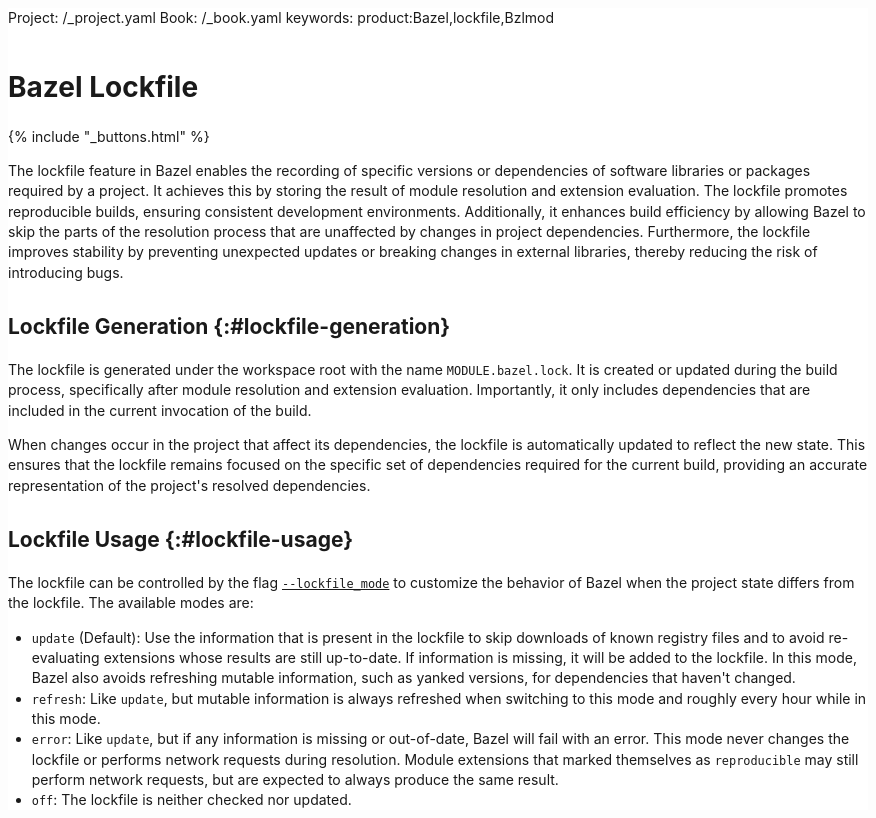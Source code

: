 Project: /_project.yaml
Book: /_book.yaml
keywords: product:Bazel,lockfile,Bzlmod

# Bazel Lockfile

{% include "_buttons.html" %}

The lockfile feature in Bazel enables the recording of specific versions or
dependencies of software libraries or packages required by a project. It
achieves this by storing the result of module resolution and extension
evaluation. The lockfile promotes reproducible builds, ensuring consistent
development environments. Additionally, it enhances build efficiency by allowing
Bazel to skip the parts of the resolution process that are unaffected by changes
in project dependencies. Furthermore, the lockfile improves stability by
preventing unexpected updates or breaking changes in external libraries, thereby
reducing the risk of introducing bugs.

## Lockfile Generation {:#lockfile-generation}

The lockfile is generated under the workspace root with the name
`MODULE.bazel.lock`. It is created or updated during the build process,
specifically after module resolution and extension evaluation. Importantly, it
only includes dependencies that are included in the current invocation of the
build.

When changes occur in the project that affect its dependencies, the lockfile is
automatically updated to reflect the new state. This ensures that the lockfile
remains focused on the specific set of dependencies required for the current
build, providing an accurate representation of the project's resolved
dependencies.

## Lockfile Usage {:#lockfile-usage}

The lockfile can be controlled by the flag
[`--lockfile_mode`](/reference/command-line-reference#flag--lockfile_mode) to
customize the behavior of Bazel when the project state differs from the
lockfile. The available modes are:

*   `update` (Default): Use the information that is present in the lockfile to
    skip downloads of known registry files and to avoid re-evaluating extensions
    whose results are still up-to-date. If information is missing, it will
    be added to the lockfile. In this mode, Bazel also avoids refreshing
    mutable information, such as yanked versions, for dependencies that haven't
    changed.
*   `refresh`: Like `update`, but mutable information is always refreshed when
    switching to this mode and roughly every hour while in this mode.
*   `error`: Like `update`, but if any information is missing or out-of-date,
    Bazel will fail with an error. This mode never changes the lockfile or
    performs network requests during resolution. Module extensions that marked
    themselves as `reproducible` may still perform network requests, but are
    expected to always produce the same result.
*   `off`: The lockfile is neither checked nor updated.
